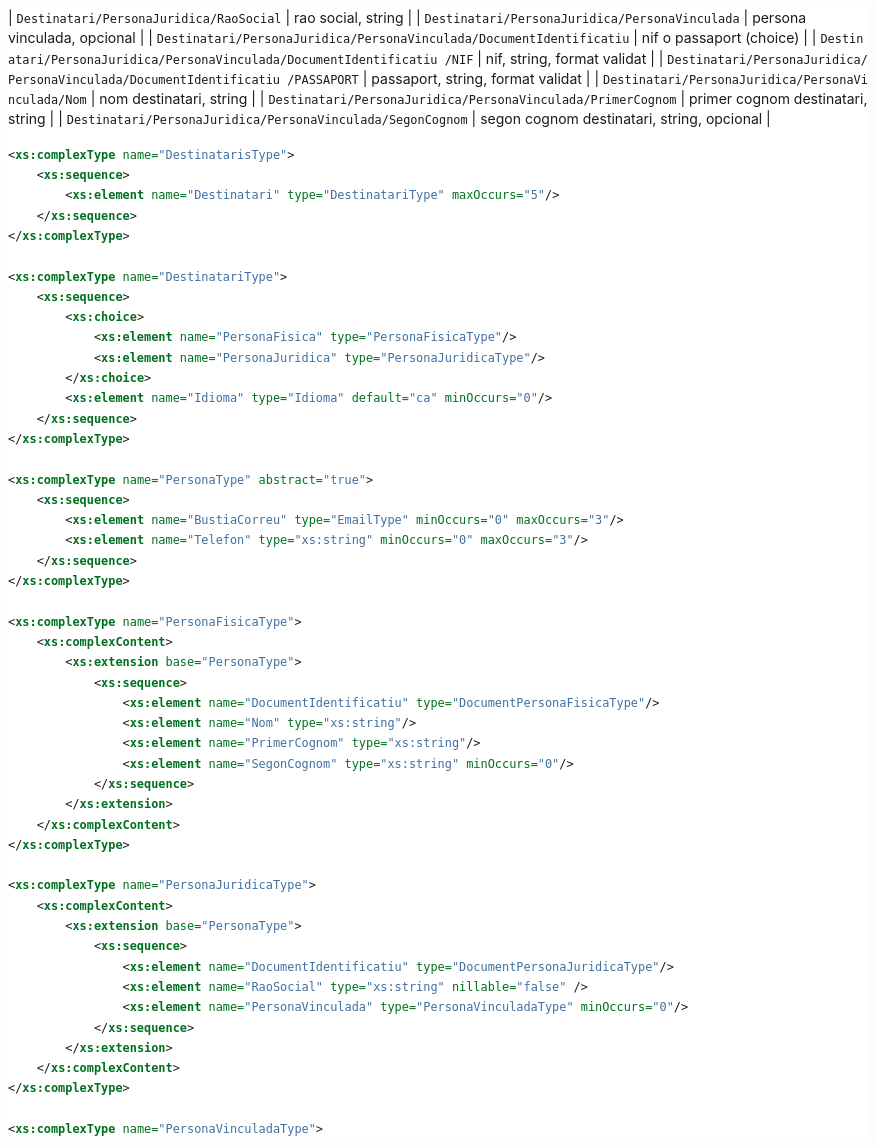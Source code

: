 | `Destinatari/PersonaJuridica/RaoSocial` | rao social, string |
| `Destinatari/PersonaJuridica/PersonaVinculada` | persona vinculada, opcional |
| `Destinatari/PersonaJuridica/PersonaVinculada/DocumentIdentificatiu` | nif o passaport (choice) |
| `Destinatari/PersonaJuridica/PersonaVinculada/DocumentIdentificatiu /NIF` | nif, string, format validat |
| `Destinatari/PersonaJuridica/PersonaVinculada/DocumentIdentificatiu /PASSAPORT` | passaport, string, format validat |
| `Destinatari/PersonaJuridica/PersonaVinculada/Nom` | nom destinatari, string |
| `Destinatari/PersonaJuridica/PersonaVinculada/PrimerCognom` | primer cognom destinatari, string |
| `Destinatari/PersonaJuridica/PersonaVinculada/SegonCognom` | segon cognom destinatari, string, opcional |

```xml
<xs:complexType name="DestinatarisType">
	<xs:sequence>
		<xs:element name="Destinatari" type="DestinatariType" maxOccurs="5"/>
	</xs:sequence>
</xs:complexType>

<xs:complexType name="DestinatariType">
	<xs:sequence>
		<xs:choice>
			<xs:element name="PersonaFisica" type="PersonaFisicaType"/>
			<xs:element name="PersonaJuridica" type="PersonaJuridicaType"/>
		</xs:choice>
		<xs:element name="Idioma" type="Idioma" default="ca" minOccurs="0"/>
	</xs:sequence>
</xs:complexType>

<xs:complexType name="PersonaType" abstract="true">
	<xs:sequence>
		<xs:element name="BustiaCorreu" type="EmailType" minOccurs="0" maxOccurs="3"/>
		<xs:element name="Telefon" type="xs:string" minOccurs="0" maxOccurs="3"/>
	</xs:sequence>
</xs:complexType>

<xs:complexType name="PersonaFisicaType">
	<xs:complexContent>
		<xs:extension base="PersonaType">
			<xs:sequence>
				<xs:element name="DocumentIdentificatiu" type="DocumentPersonaFisicaType"/>
				<xs:element name="Nom" type="xs:string"/>
				<xs:element name="PrimerCognom" type="xs:string"/>
				<xs:element name="SegonCognom" type="xs:string" minOccurs="0"/>
			</xs:sequence>
		</xs:extension>
	</xs:complexContent>
</xs:complexType>

<xs:complexType name="PersonaJuridicaType">
	<xs:complexContent>
		<xs:extension base="PersonaType">
			<xs:sequence>
				<xs:element name="DocumentIdentificatiu" type="DocumentPersonaJuridicaType"/>
				<xs:element name="RaoSocial" type="xs:string" nillable="false" />
				<xs:element name="PersonaVinculada" type="PersonaVinculadaType" minOccurs="0"/>
			</xs:sequence>
		</xs:extension>
	</xs:complexContent>
</xs:complexType>

<xs:complexType name="PersonaVinculadaType">
```